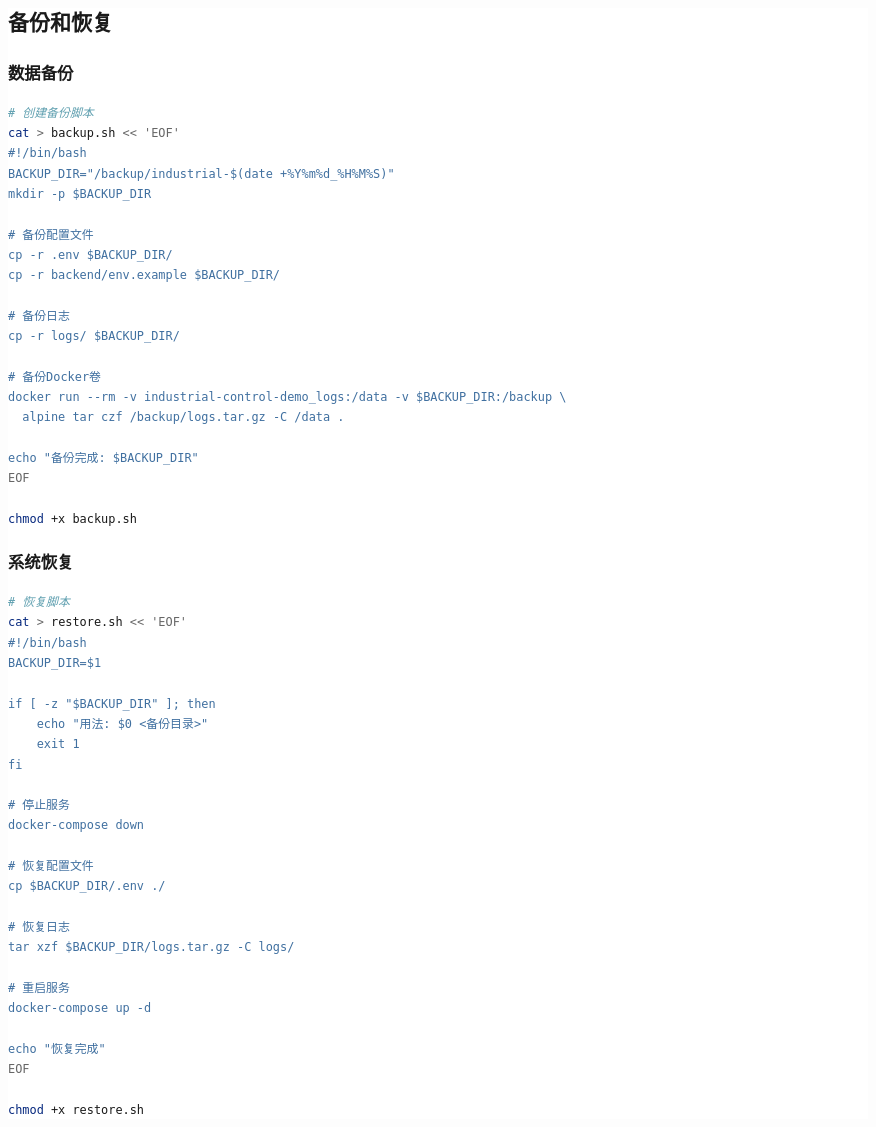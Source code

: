 ## 备份和恢复

### 数据备份
```bash
# 创建备份脚本
cat > backup.sh << 'EOF'
#!/bin/bash
BACKUP_DIR="/backup/industrial-$(date +%Y%m%d_%H%M%S)"
mkdir -p $BACKUP_DIR

# 备份配置文件
cp -r .env $BACKUP_DIR/
cp -r backend/env.example $BACKUP_DIR/

# 备份日志
cp -r logs/ $BACKUP_DIR/

# 备份Docker卷
docker run --rm -v industrial-control-demo_logs:/data -v $BACKUP_DIR:/backup \
  alpine tar czf /backup/logs.tar.gz -C /data .

echo "备份完成: $BACKUP_DIR"
EOF

chmod +x backup.sh
```

### 系统恢复
```bash
# 恢复脚本
cat > restore.sh << 'EOF'
#!/bin/bash
BACKUP_DIR=$1

if [ -z "$BACKUP_DIR" ]; then
    echo "用法: $0 <备份目录>"
    exit 1
fi

# 停止服务
docker-compose down

# 恢复配置文件
cp $BACKUP_DIR/.env ./

# 恢复日志
tar xzf $BACKUP_DIR/logs.tar.gz -C logs/

# 重启服务
docker-compose up -d

echo "恢复完成"
EOF

chmod +x restore.sh
```
